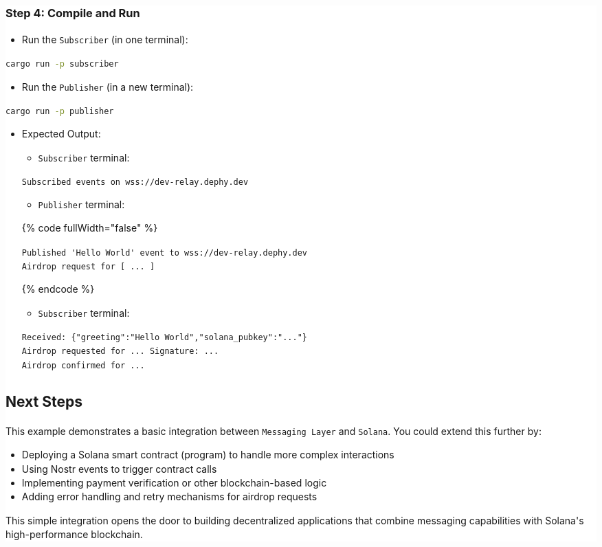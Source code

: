 ### Step 4: Compile and Run

* Run the `Subscriber` (in one terminal):

```bash
cargo run -p subscriber
```

* Run the `Publisher` (in a new terminal):

```bash
cargo run -p publisher
```

*   Expected Output:

    * `Subscriber` terminal:&#x20;

    ```
    Subscribed events on wss://dev-relay.dephy.dev
    ```

    * `Publisher` terminal:

    {% code fullWidth="false" %}
    ```
    Published 'Hello World' event to wss://dev-relay.dephy.dev
    Airdrop request for [ ... ]
    ```
    {% endcode %}

    * `Subscriber` terminal:

    ```
    Received: {"greeting":"Hello World","solana_pubkey":"..."}
    Airdrop requested for ... Signature: ...
    Airdrop confirmed for ...
    ```

## Next Steps

This example demonstrates a basic integration between `Messaging Layer` and `Solana`. You could extend this further by:

* Deploying a Solana smart contract (program) to handle more complex interactions
* Using Nostr events to trigger contract calls
* Implementing payment verification or other blockchain-based logic
* Adding error handling and retry mechanisms for airdrop requests

This simple integration opens the door to building decentralized applications that combine messaging  capabilities with Solana's high-performance blockchain.

